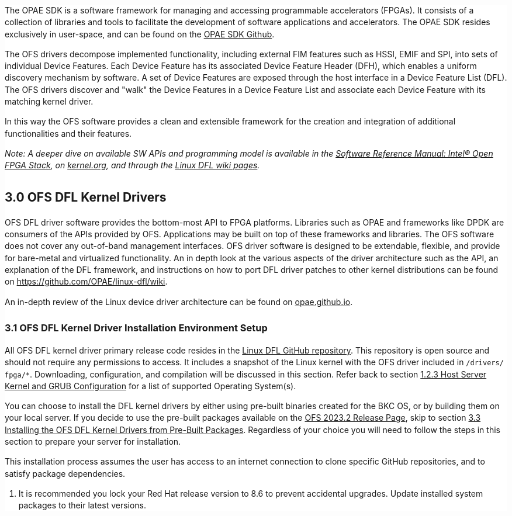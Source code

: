 The OPAE SDK is a software framework for managing and accessing programmable accelerators (FPGAs). It consists of a collection of libraries and tools to facilitate the development of software applications and accelerators. The OPAE SDK resides exclusively in user-space, and can be found on the [OPAE SDK Github](https://github.com/OFS/opae-sdk/releases/tag/2.8.0-1).

The OFS drivers decompose implemented functionality, including external FIM features such as HSSI, EMIF and SPI, into sets of individual Device Features. Each Device Feature has its associated Device Feature Header (DFH), which enables a uniform discovery mechanism by software. A set of Device Features are exposed through the host interface in a Device Feature List (DFL). The OFS drivers discover and "walk" the Device Features in a Device Feature List and associate each Device Feature with its matching kernel driver.

In this way the OFS software provides a clean and extensible framework for the creation and integration of additional functionalities and their features.

*Note: A deeper dive on available SW APIs and programming model is available in the [Software Reference Manual: Intel® Open FPGA Stack](/hw/common/reference_manual/ofs_sw/mnl_sw_ofs.md), on [kernel.org](https://docs.kernel.org/fpga/dfl.html?highlight=fpga), and through the [Linux DFL wiki pages](https://github.com/OFS/linux-dfl/wiki).*

## 3.0 OFS DFL Kernel Drivers

OFS DFL driver software provides the bottom-most API to FPGA platforms. Libraries such as OPAE and frameworks like DPDK are consumers of the APIs provided by OFS. Applications may be built on top of these frameworks and libraries. The OFS software does not cover any out-of-band management interfaces. OFS driver software is designed to be extendable, flexible, and provide for bare-metal and virtualized functionality. An in depth look at the various aspects of the driver architecture such as the API, an explanation of the DFL framework, and instructions on how to port DFL driver patches to other kernel distributions can be found on https://github.com/OPAE/linux-dfl/wiki.

An in-depth review of the Linux device driver architecture can be found on [opae.github.io](https://opae.github.io/latest/docs/drv_arch/drv_arch.html).

### 3.1 OFS DFL Kernel Driver Installation Environment Setup

All OFS DFL kernel driver primary release code resides in the [Linux DFL GitHub repository](https://github.com/OFS/linux-dfl). This repository is open source and should not require any permissions to access. It includes a snapshot of the Linux kernel with the OFS driver included in `/drivers/fpga/*`. Downloading, configuration, and compilation will be discussed in this section. Refer back to section [1.2.3 Host Server Kernel and GRUB Configuration](#123-host-server-kernel-and-grub-configuration) for a list of supported Operating System(s).

You can choose to install the DFL kernel drivers by either using pre-built binaries created for the BKC OS, or by building them on your local server. If you decide to use the pre-built packages available on the [OFS 2023.2 Release Page](https://github.com/OFS/ofs-agx7-pcie-attach/ofs-2023.2), skip to section [3.3 Installing the OFS DFL Kernel Drivers from Pre-Built Packages](#33-installing-the-ofs-dfl-kernel-drivers-from-pre-built-packages). Regardless of your choice you will need to follow the steps in this section to prepare your server for installation.

This installation process assumes the user has access to an internet connection to clone specific GitHub repositories, and to satisfy package dependencies.

1. It is recommended you lock your Red Hat release version to 8.6 to prevent accidental upgrades. Update installed system packages to their latest versions.
